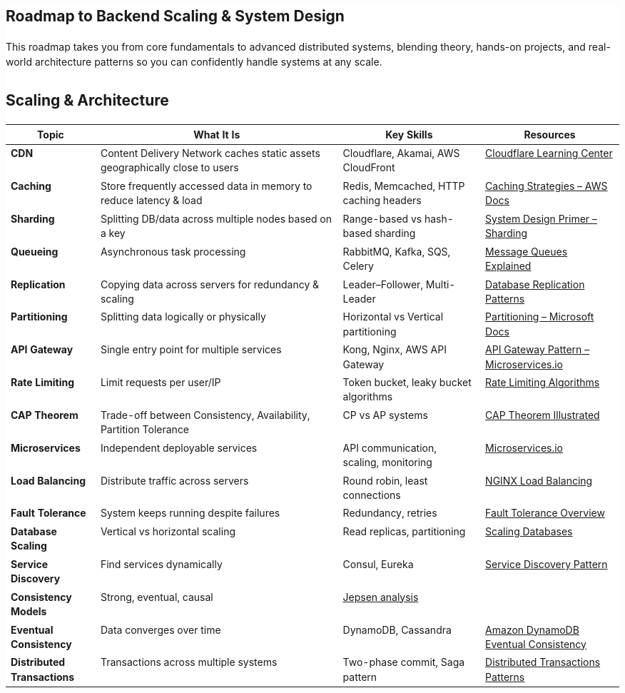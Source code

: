 ## Roadmap to Backend Scaling & System Design

This roadmap takes you from core fundamentals to advanced distributed systems, blending theory, hands-on projects, and real-world architecture patterns so you can confidently handle systems at any scale.

## Scaling & Architecture

| Topic                         | What It Is                                                                  | Key Skills                             | Resources                                                                                                                                |
| ----------------------------- | --------------------------------------------------------------------------- | -------------------------------------- | ---------------------------------------------------------------------------------------------------------------------------------------- |
| **CDN**                       | Content Delivery Network caches static assets geographically close to users | Cloudflare, Akamai, AWS CloudFront     | [Cloudflare Learning Center](https://www.cloudflare.com/learning/cdn/what-is-a-cdn/)                                                     |
| **Caching**                   | Store frequently accessed data in memory to reduce latency & load           | Redis, Memcached, HTTP caching headers | [Caching Strategies – AWS Docs](https://aws.amazon.com/caching/)                                                                         |
| **Sharding**                  | Splitting DB/data across multiple nodes based on a key                      | Range-based vs hash-based sharding     | [System Design Primer – Sharding](https://github.com/donnemartin/system-design-primer#sharding)                                          |
| **Queueing**                  | Asynchronous task processing                                                | RabbitMQ, Kafka, SQS, Celery           | [Message Queues Explained](https://www.cloudamqp.com/blog/part1-rabbitmq-for-beginners-what-is-rabbitmq.html)                            |
| **Replication**               | Copying data across servers for redundancy & scaling                        | Leader–Follower, Multi-Leader          | [Database Replication Patterns](https://www.geeksforgeeks.org/database-replication/)                                                     |
| **Partitioning**              | Splitting data logically or physically                                      | Horizontal vs Vertical partitioning    | [Partitioning – Microsoft Docs](https://learn.microsoft.com/en-us/azure/architecture/best-practices/data-partitioning)                   |
| **API Gateway**               | Single entry point for multiple services                                    | Kong, Nginx, AWS API Gateway           | [API Gateway Pattern – Microservices.io](https://microservices.io/patterns/apigateway.html)                                              |
| **Rate Limiting**             | Limit requests per user/IP                                                  | Token bucket, leaky bucket algorithms  | [Rate Limiting Algorithms](https://cloudflare.com/learning/bots/how-rate-limiting-works/)                                                |
| **CAP Theorem**               | Trade-off between Consistency, Availability, Partition Tolerance            | CP vs AP systems                       | [CAP Theorem Illustrated](https://towardsdatascience.com/cap-theorem-and-distributed-database-management-systems-5c2be977950e)           |
| **Microservices**             | Independent deployable services                                             | API communication, scaling, monitoring | [Microservices.io](https://microservices.io/)                                                                                            |
| **Load Balancing**            | Distribute traffic across servers                                           | Round robin, least connections         | [NGINX Load Balancing](https://www.nginx.com/resources/glossary/load-balancing/)                                                         |
| **Fault Tolerance**           | System keeps running despite failures                                       | Redundancy, retries                    | [Fault Tolerance Overview](https://aws.amazon.com/architecture/fault-tolerance/)                                                         |
| **Database Scaling**          | Vertical vs horizontal scaling                                              | Read replicas, partitioning            | [Scaling Databases](https://www.digitalocean.com/community/tutorials/vertical-vs-horizontal-scaling)                                     |
| **Service Discovery**         | Find services dynamically                                                   | Consul, Eureka                         | [Service Discovery Pattern](https://microservices.io/patterns/server-side-discovery.html)                                                |
| **Consistency Models**        | Strong, eventual, causal                                                    | [Jepsen analysis](https://jepsen.io/)  |                                                                                                                                          |
| **Eventual Consistency**      | Data converges over time                                                    | DynamoDB, Cassandra                    | [Amazon DynamoDB Eventual Consistency](https://docs.aws.amazon.com/amazondynamodb/latest/developerguide/HowItWorks.ReadConsistency.html) |
| **Distributed Transactions**  | Transactions across multiple systems                                        | Two-phase commit, Saga pattern         | [Distributed Transactions Patterns](https://microservices.io/patterns/data/saga.html)                                                    |
